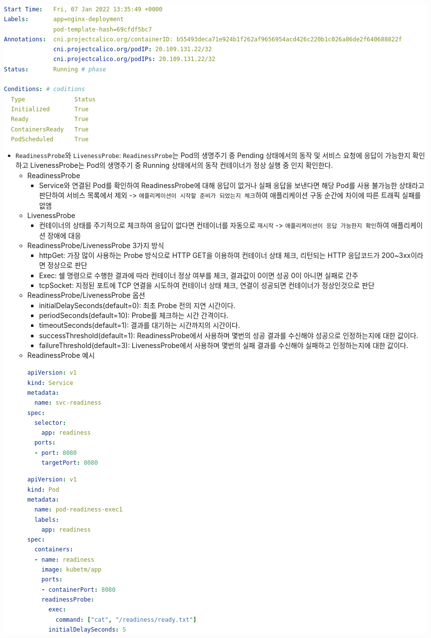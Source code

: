   ```yml
  Start Time:   Fri, 07 Jan 2022 13:35:49 +0000
  Labels:       app=nginx-deployment
                pod-template-hash=69cfdf5bc7
  Annotations:  cni.projectcalico.org/containerID: b55493deca71e924b1f262af9656954acd426c220b1c026a86de2f640688822f
                cni.projectcalico.org/podIP: 20.109.131.22/32
                cni.projectcalico.org/podIPs: 20.109.131.22/32
  Status:       Running # phase

  Conditions: # coditions
    Type              Status
    Initialized       True 
    Ready             True 
    ContainersReady   True 
    PodScheduled      True
  ```
- `ReadinessProbe`와 `LivenessProbe`: `ReadinessProbe`는 Pod의 생명주기 중 Pending 상태에서의 동작 및 서비스 요청에 응답이 가능한지 확인하고 LivenessProbe는 Pod의 생명주기 중 Running 상태에서의 동작 컨테이너가 정상 실행 중 인지 확인한다.
  - ReadinessProbe
    - Service와 연결된 Pod를 확인하여 ReadinessProbe에 대해 응답이 없거나 실패 응답을 보낸다면 해당 Pod를 사용 불가능한 상태라고 판단하여 서비스 목록에서 제외 -> `애플리케이션이 시작할 준비가 되었는지 체크`하여 애플리케이션 구동 순간에 차이에 따른 트래픽 실패를 없앰
  - LivenessProbe
    - 컨테이너의 상태를 주기적으로 체크하여 응답이 없다면 컨테이너를 자동으로 `재시작` -> `애플리케이션이 응답 가능한지 확인`하여 애플리케이션 장애에 대응
  - ReadinessProbe/LivenessProbe 3가지 방식
    - httpGet: 가장 많이 사용하는 Probe 방식으로 HTTP GET을 이용하여 컨테이너 상태 체크, 리턴되는 HTTP 응답코드가 200~3xx이라면 정상으로 판단
    - Exec: 쉘 명령으로 수행한 결과에 따라 컨테이너 정상 여부를 체크, 결과값이 0이면 성공 0이 아니면 실패로 간주
    - tcpSocket: 지정된 포트에 TCP 연결을 시도하여 컨테이너 상태 체크, 연결이 성공되면 컨테이너가 정상인것으로 판단
  - ReadinessProbe/LivenessProbe 옵션
    - initialDelaySeconds(default=0):	최초 Probe 전의 지연 시간이다.
    - periodSeconds(default=10): Probe를 체크하는 시간 간격이다.
    - timeoutSeconds(default=1): 결과를 대기하는 시간까지의 시간이다.
    - successThreshold(default=1): ReadinessProbe에서 사용하며 몇번의 성공 결과를 수신해야 성공으로 인정하는지에 대한 값이다.
    - failureThreshold(default=3): LivenessProbe에서 사용하며 몇번의 실패 결과를 수신해야 실패하고 인정하는지에 대한 값이다.
  - ReadinessProbe 예시
    ```yml
    apiVersion: v1
    kind: Service
    metadata:
      name: svc-readiness
    spec:
      selector:
        app: readiness
      ports:
      - port: 8080
        targetPort: 8080
    ```
    ```yml
    apiVersion: v1
    kind: Pod
    metadata:
      name: pod-readiness-exec1
      labels:
        app: readiness  
    spec:
      containers:
      - name: readiness
        image: kubetm/app
        ports:
        - containerPort: 8080	
        readinessProbe:
          exec:
            command: ["cat", "/readiness/ready.txt"]
          initialDelaySeconds: 5